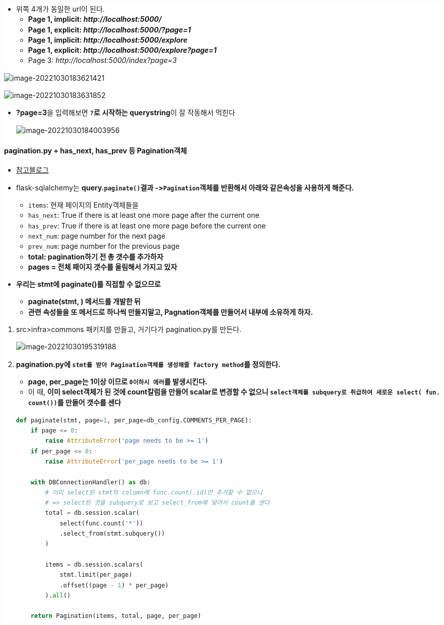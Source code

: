    - 위쪽 4개가 동일한 url이 된다.
     - **Page 1, implicit: *http://localhost:5000/***
     - **Page 1, explicit: *http://localhost:5000/?page=1***
     - **Page 1, implicit: *http://localhost:5000/explore***
     - **Page 1, explicit: *http://localhost:5000/explore?page=1***
     - Page 3: *http://localhost:5000/index?page=3*

   ![image-20221030183621421](https://raw.githubusercontent.com/is3js/screenshots/main/image-20221030183621421.png)

   ![image-20221030183631852](https://raw.githubusercontent.com/is3js/screenshots/main/image-20221030183631852.png)

   - **?page=3**을 입력해보면 **`?`로 시작하는 querystring**이 잘 작동해서 먹힌다

     ![image-20221030184003956](https://raw.githubusercontent.com/is3js/screenshots/main/image-20221030184003956.png)







#### pagination.py + has_next, has_prev 등  Pagination객체

- [참고블로그](https://parksrazor.tistory.com/457)

- flask-sqlalchemy는 **query.`paginate()`결과  ->`Pagination`객체를 반환해서 아래와 같은속성을 사용하게 해준다.**
  - `items`: 현재 페이지의 Entity객체들을
  - `has_next`: True if there is at least one more page after the current one
  - `has_prev`: True if there is at least one more page before the current one
  - `next_num`: page number for the next page
  - `prev_num`: page number for the previous page
  - **total: pagination하기 전 총 갯수를 추가하자**
  - **pages =  전체 패이지 갯수를 올림해서 가지고 있자**
- **우리는 stmt에 paginate()를 직접할 수 없으므로**
  - **paginate(stmt, ) 메서드를 개발한 뒤** 
  - **관련 속성들을 또 메서드로 하나씩 만들지말고, Pagnation객체를 만들어서 내부에 소유하게 하자.**



1. src>infra>commons 패키지를 만들고, 거기다가 pagination.py를 만든다.

   ![image-20221030195319188](https://raw.githubusercontent.com/is3js/screenshots/main/image-20221030195319188.png)

2. **pagination.py에 `stmt를 받아 Pagination객체를 생성해줄 factory method`를 정의한다.**

   - **page, per_page는 1이상 이므로 `0이하시 에러`를 발생시킨다.**
   - 이 때, **이미 select객체가 된 것에 count칼럼을 만들어 scalar로 변경할 수 없으니 `select객체를 subquery로 취급하여 새로운 select( fun.count())`를 만들어 갯수를 센다**

   ```python
   def paginate(stmt, page=1, per_page=db_config.COMMENTS_PER_PAGE):
       if page <= 0:
           raise AttributeError('page needs to be >= 1')
       if per_page <= 0:
           raise AttributeError('per_page needs to be >= 1')
   
       with DBConnectionHandler() as db:
           # 이미 select된 stmt의 column에 func.count(.id)만 추가할 수 없으니
           # => select된 것을 subquery로 보고 select_from에 넣어서 count를 센다
           total = db.session.scalar(
               select(func.count('*'))
               .select_from(stmt.subquery())
           )
   
           items = db.session.scalars(
               stmt.limit(per_page)
               .offset((page - 1) * per_page)
           ).all()
   
       return Pagination(items, total, page, per_page)
   ```